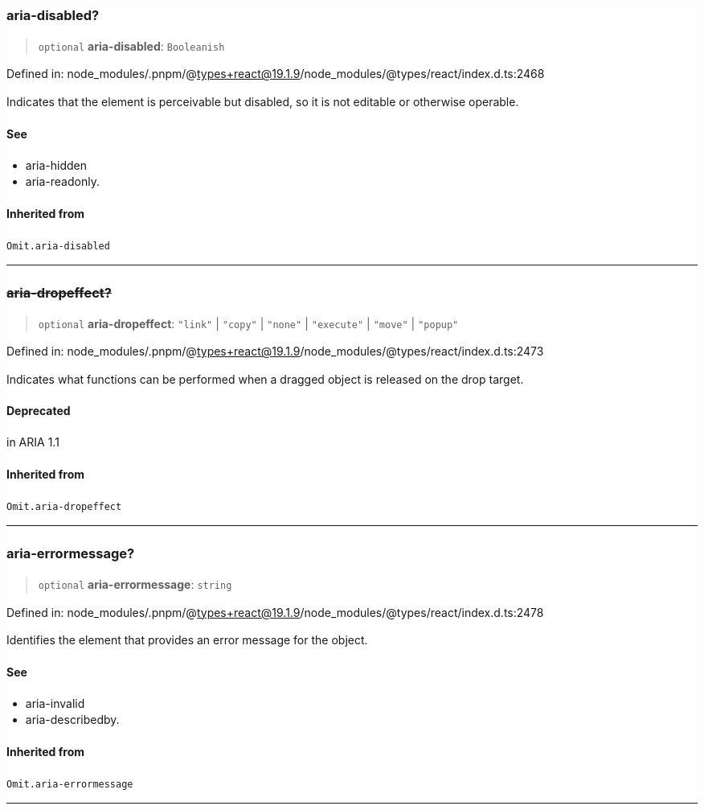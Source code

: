 ### aria-disabled?

> `optional` **aria-disabled**: `Booleanish`

Defined in: node\_modules/.pnpm/@types+react@19.1.9/node\_modules/@types/react/index.d.ts:2468

Indicates that the element is perceivable but disabled, so it is not editable or otherwise operable.

#### See

 - aria-hidden
 - aria-readonly.

#### Inherited from

`Omit.aria-disabled`

***

### ~~aria-dropeffect?~~

> `optional` **aria-dropeffect**: `"link"` \| `"copy"` \| `"none"` \| `"execute"` \| `"move"` \| `"popup"`

Defined in: node\_modules/.pnpm/@types+react@19.1.9/node\_modules/@types/react/index.d.ts:2473

Indicates what functions can be performed when a dragged object is released on the drop target.

#### Deprecated

in ARIA 1.1

#### Inherited from

`Omit.aria-dropeffect`

***

### aria-errormessage?

> `optional` **aria-errormessage**: `string`

Defined in: node\_modules/.pnpm/@types+react@19.1.9/node\_modules/@types/react/index.d.ts:2478

Identifies the element that provides an error message for the object.

#### See

 - aria-invalid
 - aria-describedby.

#### Inherited from

`Omit.aria-errormessage`

***
